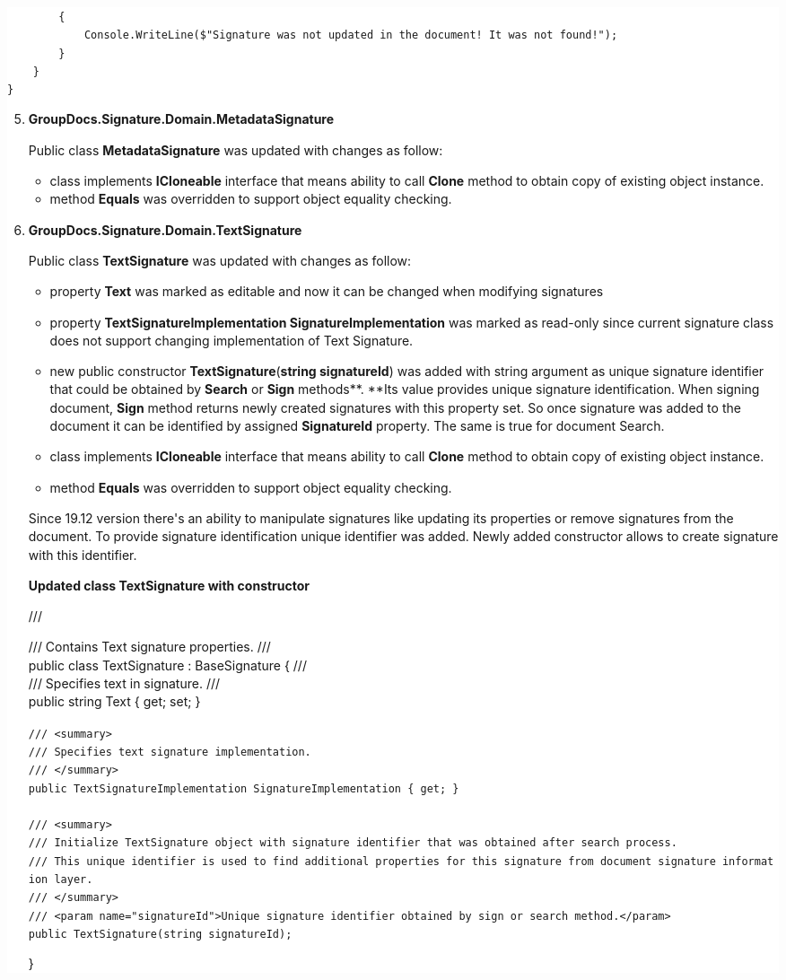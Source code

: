             {
                Console.WriteLine($"Signature was not updated in the document! It was not found!");
            }
        }
    }
    
5.  **GroupDocs.Signature.Domain.MetadataSignature**  
    
    Public class **MetadataSignature** was updated with changes as follow:
    
    *   class implements **ICloneable** interface that means ability to call **Clone** method to obtain copy of existing object instance.
    *   method **Equals** was overridden to support object equality checking.
6.  **GroupDocs.Signature.Domain.TextSignature**  
    
    Public class **TextSignature** was updated with changes as follow:
    
    *   property **Text** was marked as editable and now it can be changed when modifying signatures
    *   property **TextSignatureImplementation SignatureImplementation** was marked as read-only since current signature class does not support changing implementation of Text Signature.
        
    *   new public constructor **TextSignature**(**string signatureId**) was added with string argument as unique signature identifier that could be obtained by **Search** or **Sign** methods**. **Its value provides unique signature identification. When signing document, **Sign** method returns newly created signatures with this property set. So once signature was added to the document it can be identified by assigned **SignatureId** property. The same is true for document Search.
    *   class implements **ICloneable** interface that means ability to call **Clone** method to obtain copy of existing object instance.
    *   method **Equals** was overridden to support object equality checking.
    
    Since 19.12 version there's an ability to manipulate signatures like updating its properties or remove signatures from the document. To provide signature identification unique identifier was added. Newly added constructor allows to create signature with this identifier.
    
    **Updated class TextSignature with constructor**
    
    /// <summary>
    /// Contains Text signature properties.
    /// </summary>
    public class TextSignature : BaseSignature
    {
        /// <summary>
        /// Specifies text in signature.
        /// </summary>
        public string Text { get; set; }
        
        /// <summary>
        /// Specifies text signature implementation.
        /// </summary>
        public TextSignatureImplementation SignatureImplementation { get; }
    
        /// <summary>
        /// Initialize TextSignature object with signature identifier that was obtained after search process.
        /// This unique identifier is used to find additional properties for this signature from document signature information layer.
        /// </summary>
        /// <param name="signatureId">Unique signature identifier obtained by sign or search method.</param>
        public TextSignature(string signatureId);
    }
    